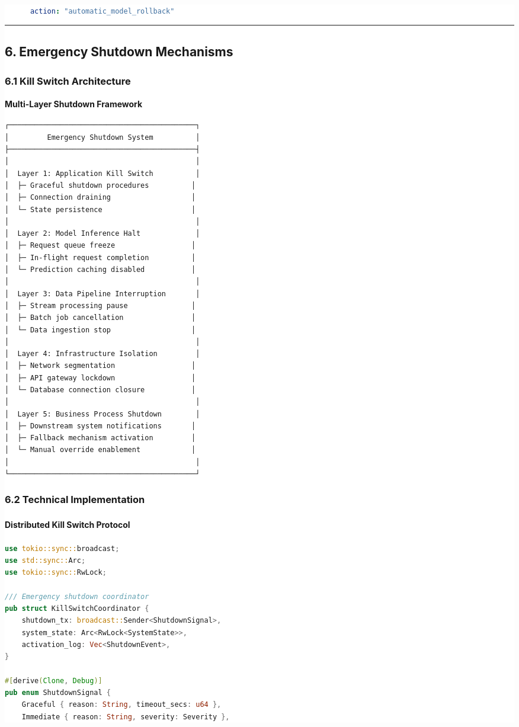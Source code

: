 ```yaml
      action: "automatic_model_rollback"
```

---

## 6. Emergency Shutdown Mechanisms

### 6.1 Kill Switch Architecture

**Multi-Layer Shutdown Framework**

```
┌────────────────────────────────────────────┐
│         Emergency Shutdown System          │
├────────────────────────────────────────────┤
│                                            │
│  Layer 1: Application Kill Switch          │
│  ├─ Graceful shutdown procedures          │
│  ├─ Connection draining                   │
│  └─ State persistence                     │
│                                            │
│  Layer 2: Model Inference Halt             │
│  ├─ Request queue freeze                  │
│  ├─ In-flight request completion          │
│  └─ Prediction caching disabled           │
│                                            │
│  Layer 3: Data Pipeline Interruption       │
│  ├─ Stream processing pause               │
│  ├─ Batch job cancellation                │
│  └─ Data ingestion stop                   │
│                                            │
│  Layer 4: Infrastructure Isolation         │
│  ├─ Network segmentation                  │
│  ├─ API gateway lockdown                  │
│  └─ Database connection closure           │
│                                            │
│  Layer 5: Business Process Shutdown        │
│  ├─ Downstream system notifications       │
│  ├─ Fallback mechanism activation         │
│  └─ Manual override enablement            │
│                                            │
└────────────────────────────────────────────┘
```

### 6.2 Technical Implementation

#### **Distributed Kill Switch Protocol**

```rust
use tokio::sync::broadcast;
use std::sync::Arc;
use tokio::sync::RwLock;

/// Emergency shutdown coordinator
pub struct KillSwitchCoordinator {
    shutdown_tx: broadcast::Sender<ShutdownSignal>,
    system_state: Arc<RwLock<SystemState>>,
    activation_log: Vec<ShutdownEvent>,
}

#[derive(Clone, Debug)]
pub enum ShutdownSignal {
    Graceful { reason: String, timeout_secs: u64 },
    Immediate { reason: String, severity: Severity },
```